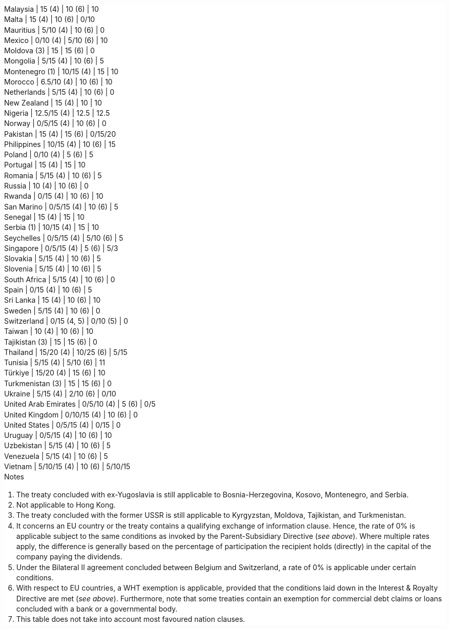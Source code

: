 Malaysia | 15 (4) | 10 (6) | 10  
Malta | 15 (4) | 10 (6) | 0/10  
Mauritius | 5/10 (4) | 10 (6) | 0  
Mexico | 0/10 (4) | 5/10 (6) | 10  
Moldova (3) | 15 | 15 (6) | 0  
Mongolia | 5/15 (4) | 10 (6) | 5  
Montenegro (1) | 10/15 (4) | 15 | 10  
Morocco | 6.5/10 (4) | 10 (6) | 10  
Netherlands | 5/15 (4) | 10 (6) | 0  
New Zealand | 15 (4) | 10 | 10  
Nigeria | 12.5/15 (4) | 12.5 | 12.5  
Norway | 0/5/15 (4) | 10 (6) | 0  
Pakistan | 15 (4) | 15 (6) | 0/15/20  
Philippines | 10/15 (4) | 10 (6) | 15  
Poland | 0/10 (4) | 5 (6) | 5  
Portugal | 15 (4) | 15 | 10  
Romania | 5/15 (4) | 10 (6) | 5  
Russia | 10 (4) | 10 (6) | 0  
Rwanda | 0/15 (4) | 10 (6) | 10  
San Marino | 0/5/15 (4) | 10 (6) | 5  
Senegal | 15 (4) | 15 | 10  
Serbia (1) | 10/15 (4) | 15 | 10  
Seychelles | 0/5/15 (4) | 5/10 (6) | 5  
Singapore | 0/5/15 (4) | 5 (6) | 5/3  
Slovakia | 5/15 (4) | 10 (6) | 5  
Slovenia | 5/15 (4) | 10 (6) | 5  
South Africa | 5/15 (4) | 10 (6) | 0  
Spain | 0/15 (4) | 10 (6) | 5  
Sri Lanka | 15 (4) | 10 (6) | 10  
Sweden | 5/15 (4) | 10 (6) | 0  
Switzerland | 0/15 (4, 5) | 0/10 (5) | 0  
Taiwan | 10 (4) | 10 (6) | 10  
Tajikistan (3) | 15 | 15 (6) | 0  
Thailand | 15/20 (4) | 10/25 (6) | 5/15  
Tunisia | 5/15 (4) | 5/10 (6) | 11  
Türkiye | 15/20 (4) | 15 (6) | 10  
Turkmenistan (3) | 15 | 15 (6) | 0  
Ukraine | 5/15 (4) | 2/10 (6) | 0/10  
United Arab Emirates | 0/5/10 (4) | 5 (6) | 0/5  
United Kingdom | 0/10/15 (4) | 10 (6) | 0  
United States | 0/5/15 (4) | 0/15 | 0  
Uruguay | 0/5/15 (4) | 10 (6) | 10  
Uzbekistan | 5/15 (4) | 10 (6) | 5  
Venezuela | 5/15 (4) | 10 (6) | 5  
Vietnam | 5/10/15 (4) | 10 (6) | 5/10/15  
Notes
  1. The treaty concluded with ex-Yugoslavia is still applicable to Bosnia-Herzegovina, Kosovo, Montenegro, and Serbia.
  2. Not applicable to Hong Kong.
  3. The treaty concluded with the former USSR is still applicable to Kyrgyzstan, Moldova, Tajikistan, and Turkmenistan.
  4. It concerns an EU country or the treaty contains a qualifying exchange of information clause. Hence, the rate of 0% is applicable subject to the same conditions as invoked by the Parent-Subsidiary Directive (_see above_). Where multiple rates apply, the difference is generally based on the percentage of participation the recipient holds (directly) in the capital of the company paying the dividends.
  5. Under the Bilateral II agreement concluded between Belgium and Switzerland, a rate of 0% is applicable under certain conditions.
  6. With respect to EU countries, a WHT exemption is applicable, provided that the conditions laid down in the Interest & Royalty Directive are met (_see above_). Furthermore, note that some treaties contain an exemption for commercial debt claims or loans concluded with a bank or a governmental body.
  7. This table does not take into account most favoured nation clauses. 
